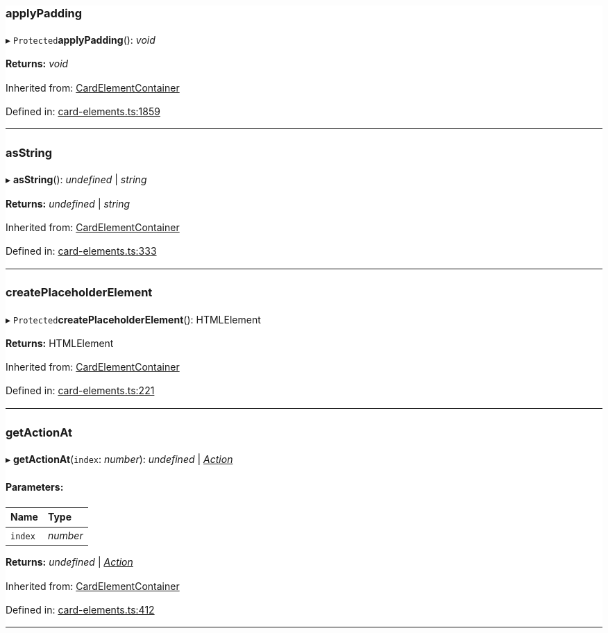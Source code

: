 
### applyPadding

▸ `Protected`**applyPadding**(): _void_

**Returns:** _void_

Inherited from: [CardElementContainer](card_elements.cardelementcontainer.md)

Defined in: [card-elements.ts:1859](https://github.com/microsoft/AdaptiveCards/blob/0938a1f10/source/nodejs/adaptivecards/src/card-elements.ts#L1859)

---

### asString

▸ **asString**(): _undefined_ \| _string_

**Returns:** _undefined_ \| _string_

Inherited from: [CardElementContainer](card_elements.cardelementcontainer.md)

Defined in: [card-elements.ts:333](https://github.com/microsoft/AdaptiveCards/blob/0938a1f10/source/nodejs/adaptivecards/src/card-elements.ts#L333)

---

### createPlaceholderElement

▸ `Protected`**createPlaceholderElement**(): HTMLElement

**Returns:** HTMLElement

Inherited from: [CardElementContainer](card_elements.cardelementcontainer.md)

Defined in: [card-elements.ts:221](https://github.com/microsoft/AdaptiveCards/blob/0938a1f10/source/nodejs/adaptivecards/src/card-elements.ts#L221)

---

### getActionAt

▸ **getActionAt**(`index`: _number_): _undefined_ \| [_Action_](card_elements.action.md)

#### Parameters:

| Name    | Type     |
| :------ | :------- |
| `index` | _number_ |

**Returns:** _undefined_ \| [_Action_](card_elements.action.md)

Inherited from: [CardElementContainer](card_elements.cardelementcontainer.md)

Defined in: [card-elements.ts:412](https://github.com/microsoft/AdaptiveCards/blob/0938a1f10/source/nodejs/adaptivecards/src/card-elements.ts#L412)

---
